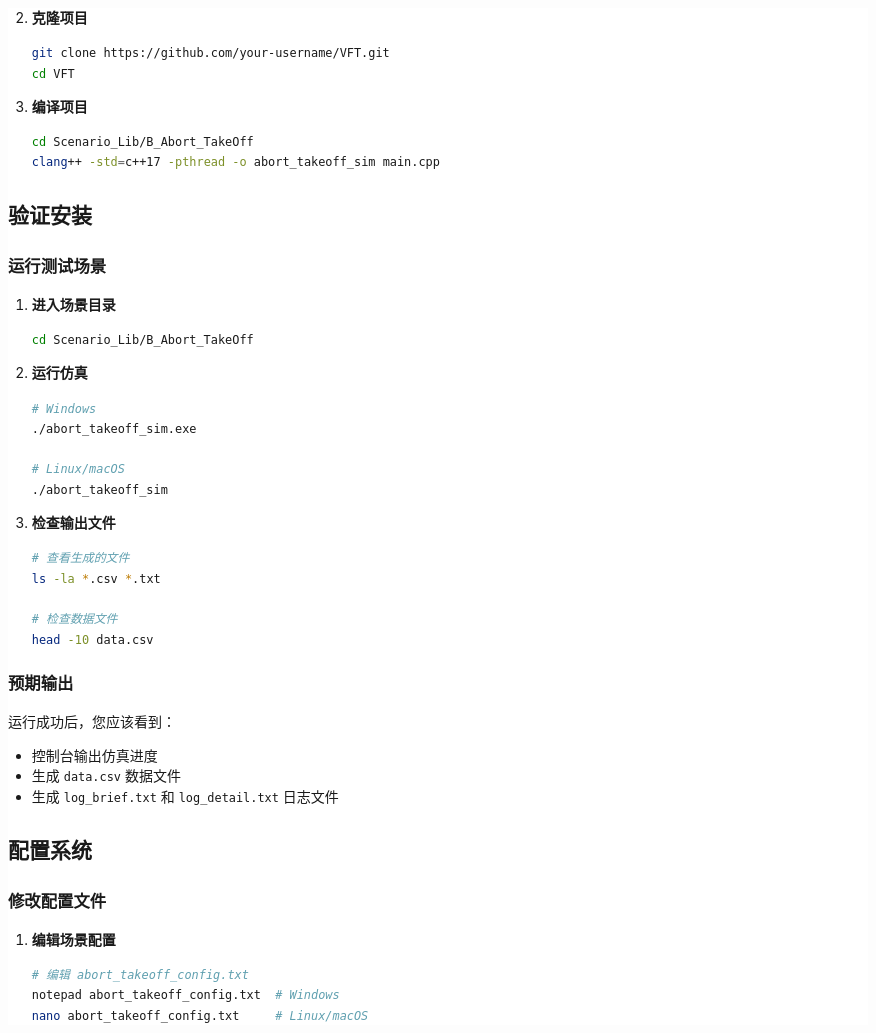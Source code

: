 2. **克隆项目**
   ```bash
   git clone https://github.com/your-username/VFT.git
   cd VFT
   ```

3. **编译项目**
   ```bash
   cd Scenario_Lib/B_Abort_TakeOff
   clang++ -std=c++17 -pthread -o abort_takeoff_sim main.cpp
   ```

## 验证安装

### 运行测试场景

1. **进入场景目录**
   ```bash
   cd Scenario_Lib/B_Abort_TakeOff
   ```

2. **运行仿真**
   ```bash
   # Windows
   ./abort_takeoff_sim.exe
   
   # Linux/macOS
   ./abort_takeoff_sim
   ```

3. **检查输出文件**
   ```bash
   # 查看生成的文件
   ls -la *.csv *.txt
   
   # 检查数据文件
   head -10 data.csv
   ```

### 预期输出

运行成功后，您应该看到：
- 控制台输出仿真进度
- 生成 `data.csv` 数据文件
- 生成 `log_brief.txt` 和 `log_detail.txt` 日志文件

## 配置系统

### 修改配置文件

1. **编辑场景配置**
   ```bash
   # 编辑 abort_takeoff_config.txt
   notepad abort_takeoff_config.txt  # Windows
   nano abort_takeoff_config.txt     # Linux/macOS
   ```
